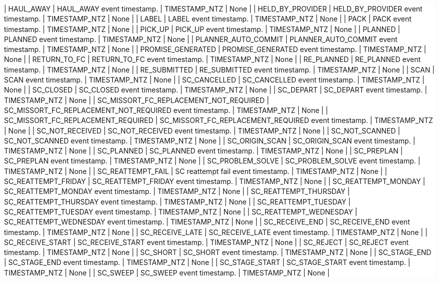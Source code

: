 | HAUL_AWAY | HAUL_AWAY event timestamp. | TIMESTAMP_NTZ | None |
| HELD_BY_PROVIDER | HELD_BY_PROVIDER event timestamp. | TIMESTAMP_NTZ | None |
| LABEL | LABEL event timestamp. | TIMESTAMP_NTZ | None |
| PACK | PACK event timestamp. | TIMESTAMP_NTZ | None |
| PICK_UP | PICK_UP event timestamp. | TIMESTAMP_NTZ | None |
| PLANNED | PLANNED event timestamp. | TIMESTAMP_NTZ | None |
| PLANNER_AUTO_COMMIT | PLANNER_AUTO_COMMIT event timestamp. | TIMESTAMP_NTZ | None |
| PROMISE_GENERATED | PROMISE_GENERATED event timestamp. | TIMESTAMP_NTZ | None |
| RETURN_TO_FC | RETURN_TO_FC event timestamp. | TIMESTAMP_NTZ | None |
| RE_PLANNED | RE_PLANNED event timestamp. | TIMESTAMP_NTZ | None |
| RE_SUBMITTED | RE_SUBMITTED event timestamp. | TIMESTAMP_NTZ | None |
| SCAN | SCAN event timestamp. | TIMESTAMP_NTZ | None |
| SC_CANCELLED | SC_CANCELLED event timestamp. | TIMESTAMP_NTZ | None |
| SC_CLOSED | SC_CLOSED event timestamp. | TIMESTAMP_NTZ | None |
| SC_DEPART | SC_DEPART event timestamp. | TIMESTAMP_NTZ | None |
| SC_MISSORT_FC_REPLACEMENT_NOT_REQUIRED | SC_MISSORT_FC_REPLACEMENT_NOT_REQUIRED event timestamp. | TIMESTAMP_NTZ | None |
| SC_MISSORT_FC_REPLACEMENT_REQUIRED | SC_MISSORT_FC_REPLACEMENT_REQUIRED event timestamp. | TIMESTAMP_NTZ | None |
| SC_NOT_RECEIVED | SC_NOT_RECEIVED event timestamp. | TIMESTAMP_NTZ | None |
| SC_NOT_SCANNED | SC_NOT_SCANNED event timestamp. | TIMESTAMP_NTZ | None |
| SC_ORIGIN_SCAN | SC_ORIGIN_SCAN event timestamp. | TIMESTAMP_NTZ | None |
| SC_PLANNED | SC_PLANNED event timestamp. | TIMESTAMP_NTZ | None |
| SC_PREPLAN | SC_PREPLAN event timestamp. | TIMESTAMP_NTZ | None |
| SC_PROBLEM_SOLVE | SC_PROBLEM_SOLVE event timestamp. | TIMESTAMP_NTZ | None |
| SC_REATTEMPT_FAIL | SC reattempt  fail event timestamp. | TIMESTAMP_NTZ | None |
| SC_REATTEMPT_FRIDAY | SC_REATTEMPT_FRIDAY event timestamp. | TIMESTAMP_NTZ | None |
| SC_REATTEMPT_MONDAY | SC_REATTEMPT_MONDAY event timestamp. | TIMESTAMP_NTZ | None |
| SC_REATTEMPT_THURSDAY | SC_REATTEMPT_THURSDAY event timestamp. | TIMESTAMP_NTZ | None |
| SC_REATTEMPT_TUESDAY | SC_REATTEMPT_TUESDAY event timestamp. | TIMESTAMP_NTZ | None |
| SC_REATTEMPT_WEDNESDAY | SC_REATTEMPT_WEDNESDAY event timestamp. | TIMESTAMP_NTZ | None |
| SC_RECEIVE_END | SC_RECEIVE_END event timestamp. | TIMESTAMP_NTZ | None |
| SC_RECEIVE_LATE | SC_RECEIVE_LATE event timestamp. | TIMESTAMP_NTZ | None |
| SC_RECEIVE_START | SC_RECEIVE_START event timestamp. | TIMESTAMP_NTZ | None |
| SC_REJECT | SC_REJECT event timestamp. | TIMESTAMP_NTZ | None |
| SC_SHORT | SC_SHORT event timestamp. | TIMESTAMP_NTZ | None |
| SC_STAGE_END | SC_STAGE_END event timestamp. | TIMESTAMP_NTZ | None |
| SC_STAGE_START | SC_STAGE_START event timestamp. | TIMESTAMP_NTZ | None |
| SC_SWEEP | SC_SWEEP event timestamp. | TIMESTAMP_NTZ | None |